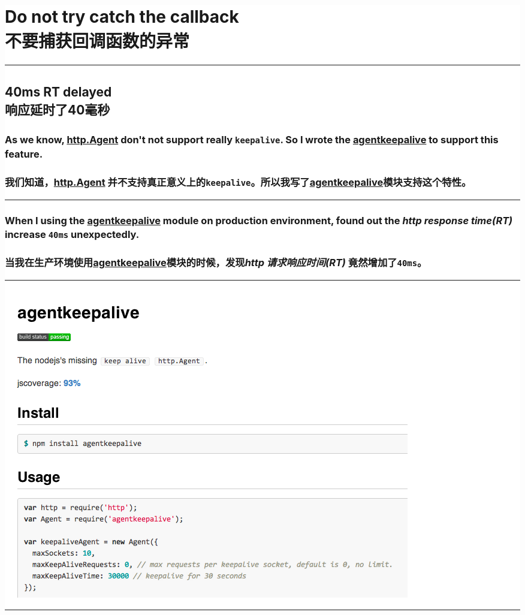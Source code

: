 
# Do not try catch the callback<br/>不要捕获回调函数的异常

---

## 40ms RT delayed<br/>响应延时了40毫秒

### As we know, [http.Agent](https://github.com/joyent/node/blob/master/lib/http.js#L1012) don't not support really `keepalive`. So I wrote the [agentkeepalive](https://github.com/TBEDP/agentkeepalive) to support this feature.

### 我们知道，[http.Agent](https://github.com/joyent/node/blob/master/lib/http.js#L1012) 并不支持真正意义上的`keepalive`。所以我写了[agentkeepalive](https://github.com/TBEDP/agentkeepalive)模块支持这个特性。

<hr/>

### When I using the [agentkeepalive](https://github.com/TBEDP/agentkeepalive) module on production environment, found out the *http response time(RT)* increase `40ms` unexpectedly.

### 当我在生产环境使用[agentkeepalive](https://github.com/TBEDP/agentkeepalive)模块的时候，发现*http 请求响应时间(RT)* 竟然增加了`40ms`。

---

![agentkeepalive](./hujs2012/agentkeepalive.png)

---